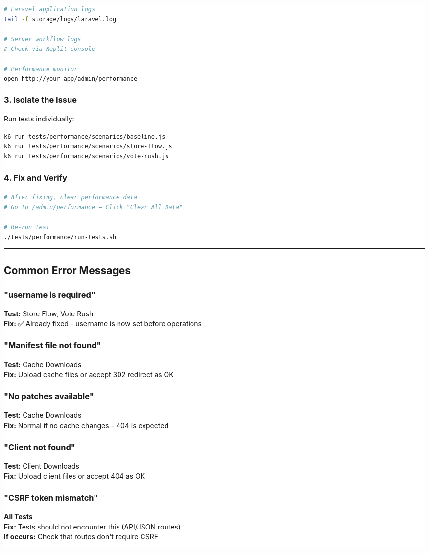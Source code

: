 ```bash
# Laravel application logs
tail -f storage/logs/laravel.log

# Server workflow logs
# Check via Replit console

# Performance monitor
open http://your-app/admin/performance
```

### 3. Isolate the Issue

Run tests individually:
```bash
k6 run tests/performance/scenarios/baseline.js
k6 run tests/performance/scenarios/store-flow.js
k6 run tests/performance/scenarios/vote-rush.js
```

### 4. Fix and Verify

```bash
# After fixing, clear performance data
# Go to /admin/performance → Click "Clear All Data"

# Re-run test
./tests/performance/run-tests.sh
```

---

## Common Error Messages

### "username is required"
**Test:** Store Flow, Vote Rush  
**Fix:** ✅ Already fixed - username is now set before operations

### "Manifest file not found"
**Test:** Cache Downloads  
**Fix:** Upload cache files or accept 302 redirect as OK

### "No patches available"
**Test:** Cache Downloads  
**Fix:** Normal if no cache changes - 404 is expected

### "Client not found"
**Test:** Client Downloads  
**Fix:** Upload client files or accept 404 as OK

### "CSRF token mismatch"
**All Tests**  
**Fix:** Tests should not encounter this (API/JSON routes)  
**If occurs:** Check that routes don't require CSRF

---